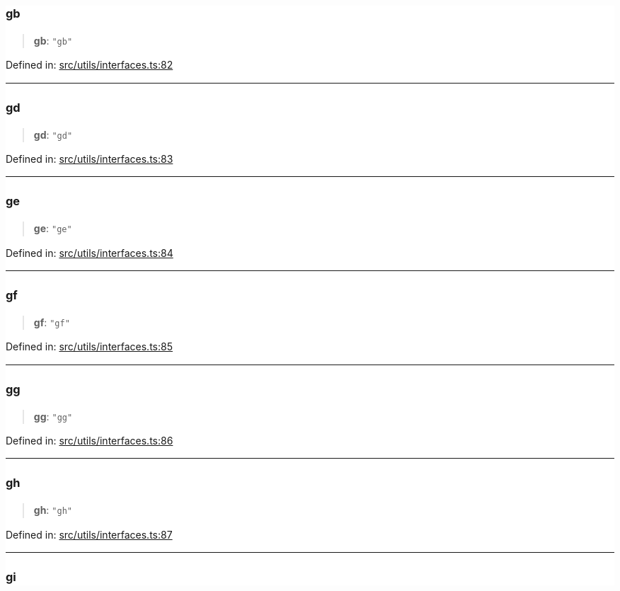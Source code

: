 
### gb

> **gb**: `"gb"`

Defined in: [src/utils/interfaces.ts:82](https://github.com/PalisadoesFoundation/talawa-admin/blob/main/src/utils/interfaces.ts#L82)

---

### gd

> **gd**: `"gd"`

Defined in: [src/utils/interfaces.ts:83](https://github.com/PalisadoesFoundation/talawa-admin/blob/main/src/utils/interfaces.ts#L83)

---

### ge

> **ge**: `"ge"`

Defined in: [src/utils/interfaces.ts:84](https://github.com/PalisadoesFoundation/talawa-admin/blob/main/src/utils/interfaces.ts#L84)

---

### gf

> **gf**: `"gf"`

Defined in: [src/utils/interfaces.ts:85](https://github.com/PalisadoesFoundation/talawa-admin/blob/main/src/utils/interfaces.ts#L85)

---

### gg

> **gg**: `"gg"`

Defined in: [src/utils/interfaces.ts:86](https://github.com/PalisadoesFoundation/talawa-admin/blob/main/src/utils/interfaces.ts#L86)

---

### gh

> **gh**: `"gh"`

Defined in: [src/utils/interfaces.ts:87](https://github.com/PalisadoesFoundation/talawa-admin/blob/main/src/utils/interfaces.ts#L87)

---

### gi
